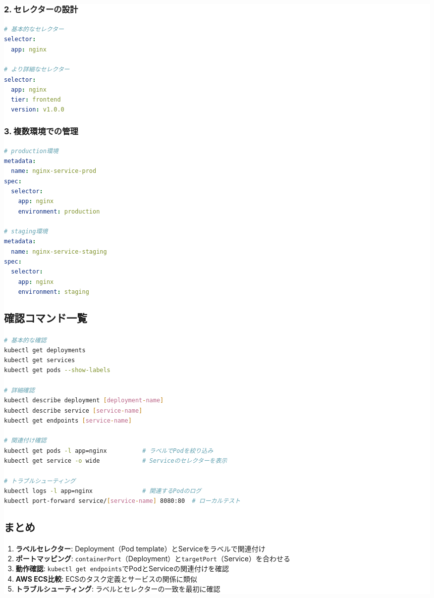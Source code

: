 ### 2. セレクターの設計
```yaml
# 基本的なセレクター
selector:
  app: nginx

# より詳細なセレクター
selector:
  app: nginx
  tier: frontend
  version: v1.0.0
```

### 3. 複数環境での管理
```yaml
# production環境
metadata:
  name: nginx-service-prod
spec:
  selector:
    app: nginx
    environment: production

# staging環境
metadata:
  name: nginx-service-staging
spec:
  selector:
    app: nginx
    environment: staging
```

## 確認コマンド一覧

```bash
# 基本的な確認
kubectl get deployments
kubectl get services
kubectl get pods --show-labels

# 詳細確認
kubectl describe deployment [deployment-name]
kubectl describe service [service-name]
kubectl get endpoints [service-name]

# 関連付け確認
kubectl get pods -l app=nginx          # ラベルでPodを絞り込み
kubectl get service -o wide            # Serviceのセレクターを表示

# トラブルシューティング
kubectl logs -l app=nginx              # 関連するPodのログ
kubectl port-forward service/[service-name] 8080:80  # ローカルテスト
```

## まとめ

1. **ラベルセレクター**: Deployment（Pod template）とServiceをラベルで関連付け
2. **ポートマッピング**: `containerPort`（Deployment）と`targetPort`（Service）を合わせる
3. **動作確認**: `kubectl get endpoints`でPodとServiceの関連付けを確認
4. **AWS ECS比較**: ECSのタスク定義とサービスの関係に類似
5. **トラブルシューティング**: ラベルとセレクターの一致を最初に確認
